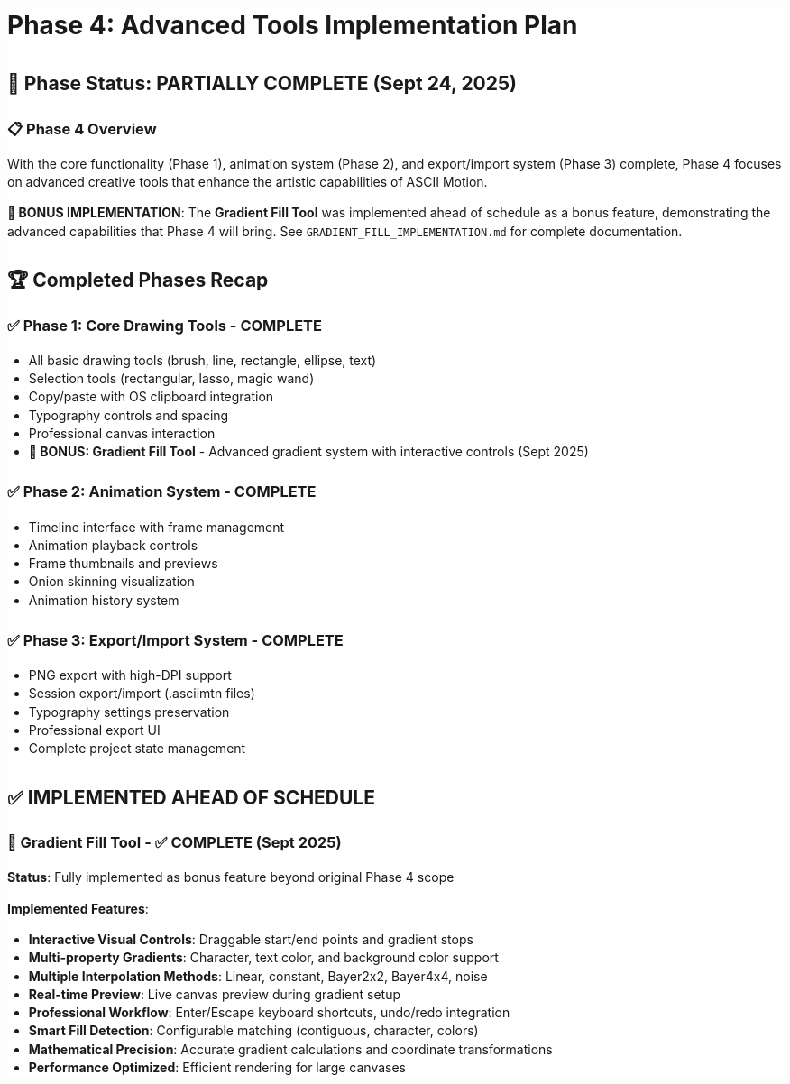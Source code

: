 # Phase 4: Advanced Tools Implementation Plan

## 🎯 **Phase Status: PARTIALLY COMPLETE** (Sept 24, 2025)

### **📋 Phase 4 Overview**

With the core functionality (Phase 1), animation system (Phase 2), and export/import system (Phase 3) complete, Phase 4 focuses on advanced creative tools that enhance the artistic capabilities of ASCII Motion.

**🌈 BONUS IMPLEMENTATION**: The **Gradient Fill Tool** was implemented ahead of schedule as a bonus feature, demonstrating the advanced capabilities that Phase 4 will bring. See `GRADIENT_FILL_IMPLEMENTATION.md` for complete documentation.

## **🏆 Completed Phases Recap**

### ✅ **Phase 1: Core Drawing Tools** - COMPLETE
- All basic drawing tools (brush, line, rectangle, ellipse, text)
- Selection tools (rectangular, lasso, magic wand)
- Copy/paste with OS clipboard integration
- Typography controls and spacing
- Professional canvas interaction
- **🌈 BONUS: Gradient Fill Tool** - Advanced gradient system with interactive controls (Sept 2025)

### ✅ **Phase 2: Animation System** - COMPLETE
- Timeline interface with frame management
- Animation playback controls
- Frame thumbnails and previews
- Onion skinning visualization
- Animation history system

### ✅ **Phase 3: Export/Import System** - COMPLETE
- PNG export with high-DPI support
- Session export/import (.asciimtn files)
- Typography settings preservation
- Professional export UI
- Complete project state management

## **✅ IMPLEMENTED AHEAD OF SCHEDULE**

### **🌈 Gradient Fill Tool** - ✅ **COMPLETE** (Sept 2025)
**Status**: Fully implemented as bonus feature beyond original Phase 4 scope

**Implemented Features**:
- **Interactive Visual Controls**: Draggable start/end points and gradient stops
- **Multi-property Gradients**: Character, text color, and background color support
- **Multiple Interpolation Methods**: Linear, constant, Bayer2x2, Bayer4x4, noise
- **Real-time Preview**: Live canvas preview during gradient setup
- **Professional Workflow**: Enter/Escape keyboard shortcuts, undo/redo integration
- **Smart Fill Detection**: Configurable matching (contiguous, character, colors)
- **Mathematical Precision**: Accurate gradient calculations and coordinate transformations
- **Performance Optimized**: Efficient rendering for large canvases
